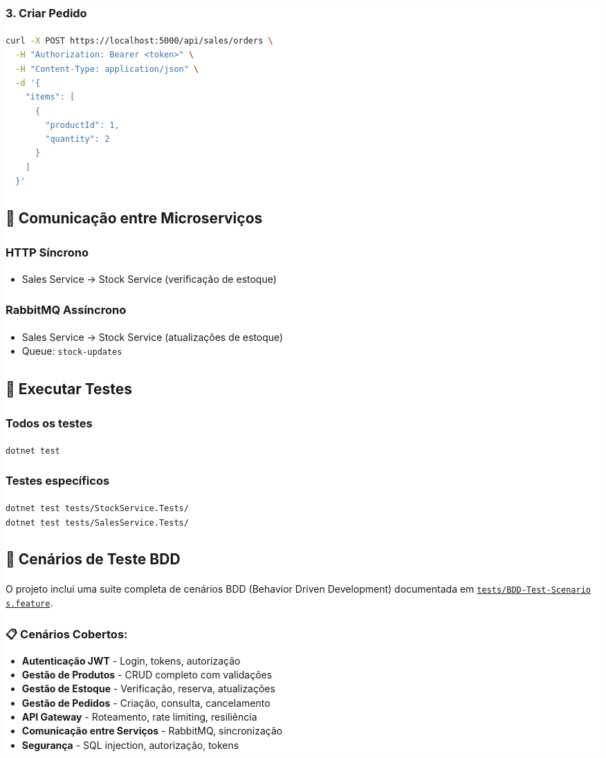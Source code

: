 ### 3. Criar Pedido
```bash
curl -X POST https://localhost:5000/api/sales/orders \
  -H "Authorization: Bearer <token>" \
  -H "Content-Type: application/json" \
  -d '{
    "items": [
      {
        "productId": 1,
        "quantity": 2
      }
    ]
  }'
```

## 🔄 Comunicação entre Microserviços

### HTTP Síncrono
- Sales Service → Stock Service (verificação de estoque)

### RabbitMQ Assíncrono
- Sales Service → Stock Service (atualizações de estoque)
- Queue: `stock-updates`

## 🧪 Executar Testes

### Todos os testes
```bash
dotnet test
```

### Testes específicos
```bash
dotnet test tests/StockService.Tests/
dotnet test tests/SalesService.Tests/
```

## 🎯 Cenários de Teste BDD

O projeto inclui uma suite completa de cenários BDD (Behavior Driven Development) documentada em [`tests/BDD-Test-Scenarios.feature`](tests/BDD-Test-Scenarios.feature).

### 📋 Cenários Cobertos:
- **Autenticação JWT** - Login, tokens, autorização
- **Gestão de Produtos** - CRUD completo com validações
- **Gestão de Estoque** - Verificação, reserva, atualizações
- **Gestão de Pedidos** - Criação, consulta, cancelamento
- **API Gateway** - Roteamento, rate limiting, resiliência
- **Comunicação entre Serviços** - RabbitMQ, sincronização
- **Segurança** - SQL injection, autorização, tokens
